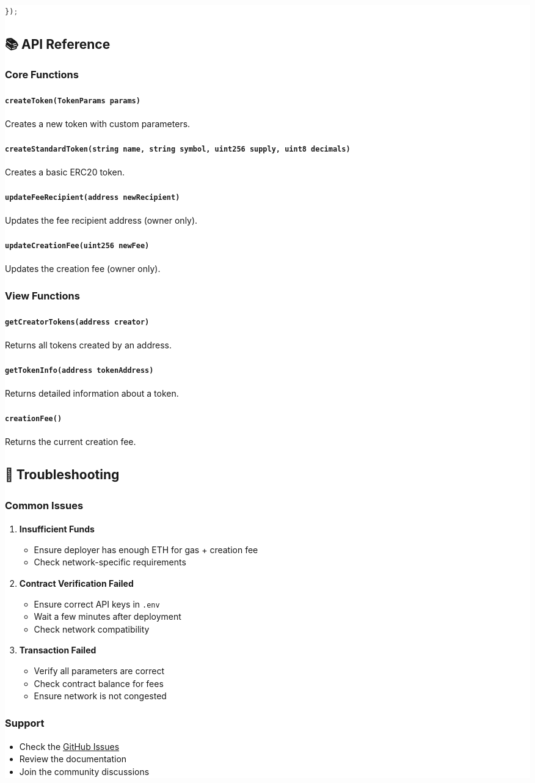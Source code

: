 ```javascript
});
```

## 📚 API Reference

### Core Functions

#### `createToken(TokenParams params)`
Creates a new token with custom parameters.

#### `createStandardToken(string name, string symbol, uint256 supply, uint8 decimals)`
Creates a basic ERC20 token.

#### `updateFeeRecipient(address newRecipient)`
Updates the fee recipient address (owner only).

#### `updateCreationFee(uint256 newFee)`
Updates the creation fee (owner only).

### View Functions

#### `getCreatorTokens(address creator)`
Returns all tokens created by an address.

#### `getTokenInfo(address tokenAddress)`
Returns detailed information about a token.

#### `creationFee()`
Returns the current creation fee.

## 🐛 Troubleshooting

### Common Issues

1. **Insufficient Funds**
   - Ensure deployer has enough ETH for gas + creation fee
   - Check network-specific requirements

2. **Contract Verification Failed**
   - Ensure correct API keys in `.env`
   - Wait a few minutes after deployment
   - Check network compatibility

3. **Transaction Failed**
   - Verify all parameters are correct
   - Check contract balance for fees
   - Ensure network is not congested

### Support
- Check the [GitHub Issues](https://github.com/nibertinvestments/smartcontracts/issues)
- Review the documentation
- Join the community discussions
